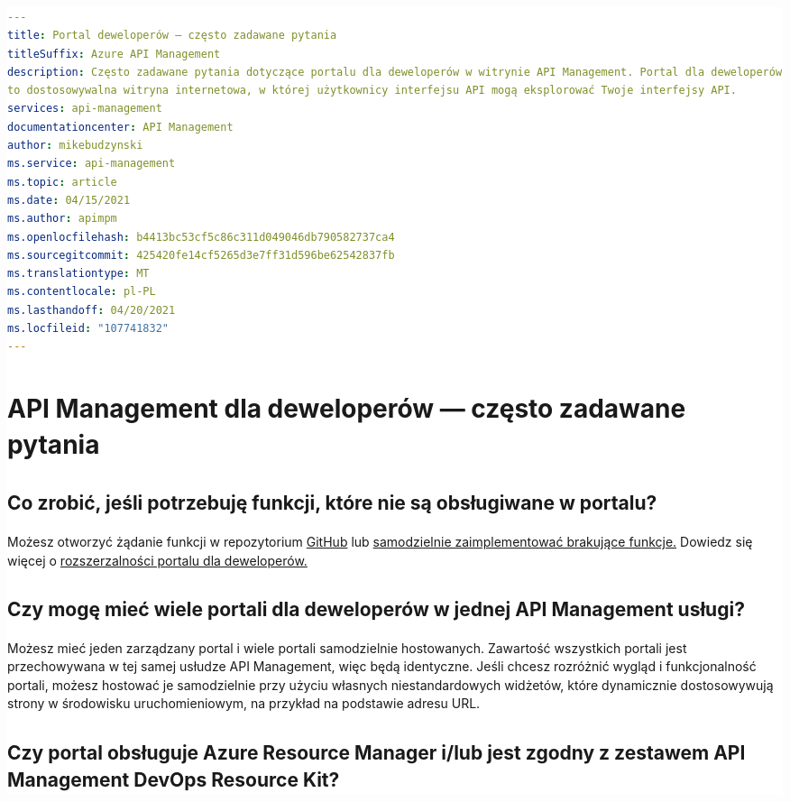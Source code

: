 ```yaml
---
title: Portal deweloperów — często zadawane pytania
titleSuffix: Azure API Management
description: Często zadawane pytania dotyczące portalu dla deweloperów w witrynie API Management. Portal dla deweloperów to dostosowywalna witryna internetowa, w której użytkownicy interfejsu API mogą eksplorować Twoje interfejsy API.
services: api-management
documentationcenter: API Management
author: mikebudzynski
ms.service: api-management
ms.topic: article
ms.date: 04/15/2021
ms.author: apimpm
ms.openlocfilehash: b4413bc53cf5c86c311d049046db790582737ca4
ms.sourcegitcommit: 425420fe14cf5265d3e7ff31d596be62542837fb
ms.translationtype: MT
ms.contentlocale: pl-PL
ms.lasthandoff: 04/20/2021
ms.locfileid: "107741832"
---
```

# <a name="api-management-developer-portal---frequently-asked-questions"></a>API Management dla deweloperów — często zadawane pytania

## <a name="what-if-i-need-functionality-that-isnt-supported-in-the-portal"></a>Co zrobić, jeśli potrzebuję funkcji, które nie są obsługiwane w portalu?

Możesz otworzyć żądanie funkcji w repozytorium [GitHub](https://github.com/Azure/api-management-developer-portal) lub [samodzielnie zaimplementować brakujące funkcje.](developer-portal-implement-widgets.md) Dowiedz się więcej o [rozszerzalności portalu dla deweloperów.](api-management-howto-developer-portal.md#managed-vs-self-hosted)


## <a name="can-i-have-multiple-developer-portals-in-one-api-management-service"></a>Czy mogę mieć wiele portali dla deweloperów w jednej API Management usługi?

Możesz mieć jeden zarządzany portal i wiele portali samodzielnie hostowanych. Zawartość wszystkich portali jest przechowywana w tej samej usłudze API Management, więc będą identyczne. Jeśli chcesz rozróżnić wygląd i funkcjonalność portali, możesz hostować je samodzielnie przy użyciu własnych niestandardowych widżetów, które dynamicznie dostosowywują strony w środowisku uruchomieniowym, na przykład na podstawie adresu URL.

## <a name="does-the-portal-support-azure-resource-manager-templates-andor-is-it-compatible-with-api-management-devops-resource-kit"></a>Czy portal obsługuje Azure Resource Manager i/lub jest zgodny z zestawem API Management DevOps Resource Kit?
